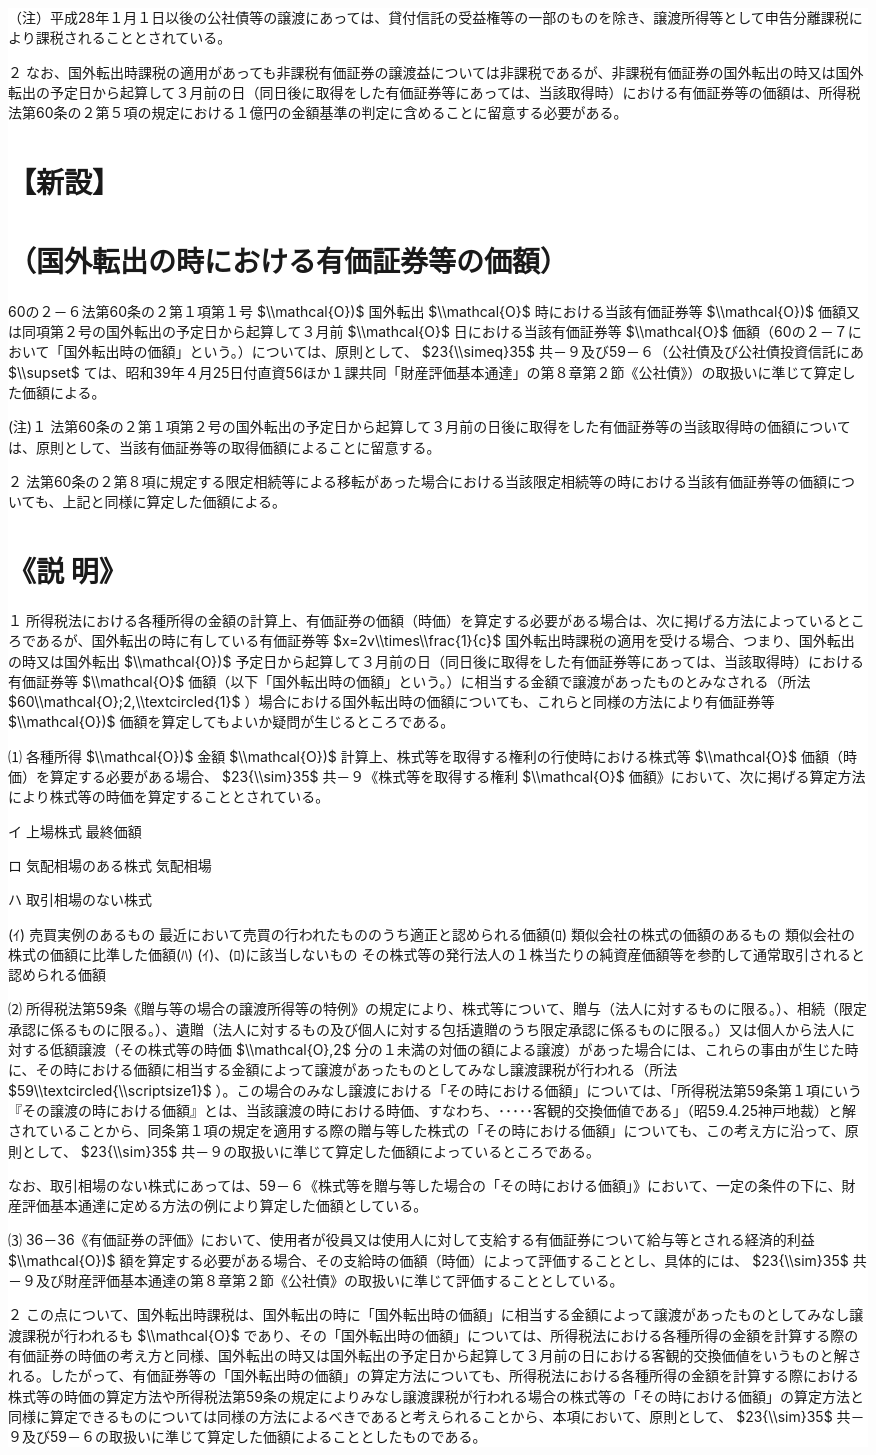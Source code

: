 （注）平成28年１月１日以後の公社債等の譲渡にあっては、貸付信託の受益権等の一部のものを除き、譲渡所得等として申告分離課税により課税されることとされている。

２ なお、国外転出時課税の適用があっても非課税有価証券の譲渡益については非課税であるが、非課税有価証券の国外転出の時又は国外転出の予定日から起算して３月前の日（同日後に取得をした有価証券等にあっては、当該取得時）における有価証券等の価額は、所得税法第60条の２第５項の規定における１億円の金額基準の判定に含めることに留意する必要がある。

# 【新設】

# （国外転出の時における有価証券等の価額）

60の２－６法第60条の２第１項第１号 $\\mathcal{O})$ 国外転出 $\\mathcal{O}$ 時における当該有価証券等 $\\mathcal{O})$ 価額又は同項第２号の国外転出の予定日から起算して３月前 $\\mathcal{O}$ 日における当該有価証券等 $\\mathcal{O}$ 価額（60の２－７において「国外転出時の価額」という。）については、原則として、 $23{\\simeq}35$ 共－９及び59－６（公社債及び公社債投資信託にあ $\\supset$ ては、昭和39年４月25日付直資56ほか１課共同「財産評価基本通達」の第８章第２節《公社債》）の取扱いに準じて算定した価額による。

(注)１ 法第60条の２第１項第２号の国外転出の予定日から起算して３月前の日後に取得をした有価証券等の当該取得時の価額については、原則として、当該有価証券等の取得価額によることに留意する。

２ 法第60条の２第８項に規定する限定相続等による移転があった場合における当該限定相続等の時における当該有価証券等の価額についても、上記と同様に算定した価額による。

# 《説 明》

１ 所得税法における各種所得の金額の計算上、有価証券の価額（時価）を算定する必要がある場合は、次に掲げる方法によっているところであるが、国外転出の時に有している有価証券等 $x=2v\\times\\frac{1}{c}$ 国外転出時課税の適用を受ける場合、つまり、国外転出の時又は国外転出 $\\mathcal{O})$ 予定日から起算して３月前の日（同日後に取得をした有価証券等にあっては、当該取得時）における有価証券等 $\\mathcal{O}$ 価額（以下「国外転出時の価額」という。）に相当する金額で譲渡があったものとみなされる（所法 $60\\mathcal{O};2,\\textcircled{1}$ ）場合における国外転出時の価額についても、これらと同様の方法により有価証券等 $\\mathcal{O})$ 価額を算定してもよいか疑問が生じるところである。

⑴ 各種所得 $\\mathcal{O})$ 金額 $\\mathcal{O})$ 計算上、株式等を取得する権利の行使時における株式等 $\\mathcal{O}$ 価額（時価）を算定する必要がある場合、 $23{\\sim}35$ 共－９《株式等を取得する権利 $\\mathcal{O}$ 価額》において、次に掲げる算定方法により株式等の時価を算定することとされている。

イ 上場株式 最終価額

ロ 気配相場のある株式 気配相場

ハ 取引相場のない株式

(ｲ) 売買実例のあるもの 最近において売買の行われたもののうち適正と認められる価額(ﾛ) 類似会社の株式の価額のあるもの 類似会社の株式の価額に比準した価額(ﾊ) (ｲ)、(ﾛ)に該当しないもの その株式等の発行法人の１株当たりの純資産価額等を参酌して通常取引されると認められる価額

⑵ 所得税法第59条《贈与等の場合の譲渡所得等の特例》の規定により、株式等について、贈与（法人に対するものに限る。）、相続（限定承認に係るものに限る。）、遺贈（法人に対するもの及び個人に対する包括遺贈のうち限定承認に係るものに限る。）又は個人から法人に対する低額譲渡（その株式等の時価 $\\mathcal{O},2$ 分の１未満の対価の額による譲渡）があった場合には、これらの事由が生じた時に、その時における価額に相当する金額によって譲渡があったものとしてみなし譲渡課税が行われる（所法 $59\\textcircled{\\scriptsize1}$ ）。この場合のみなし譲渡における「その時における価額」については、「所得税法第59条第１項にいう『その譲渡の時における価額』とは、当該譲渡の時における時価、すなわち、･････客観的交換価値である」（昭59.4.25神戸地裁）と解されていることから、同条第１項の規定を適用する際の贈与等した株式の「その時における価額」についても、この考え方に沿って、原則として、 $23{\\sim}35$ 共－９の取扱いに準じて算定した価額によっているところである。

なお、取引相場のない株式にあっては、59－６《株式等を贈与等した場合の「その時における価額」》において、一定の条件の下に、財産評価基本通達に定める方法の例により算定した価額としている。

⑶ 36－36《有価証券の評価》において、使用者が役員又は使用人に対して支給する有価証券について給与等とされる経済的利益 $\\mathcal{O})$ 額を算定する必要がある場合、その支給時の価額（時価）によって評価することとし、具体的には、 $23{\\sim}35$ 共－９及び財産評価基本通達の第８章第２節《公社債》の取扱いに準じて評価することとしている。

２ この点について、国外転出時課税は、国外転出の時に「国外転出時の価額」に相当する金額によって譲渡があったものとしてみなし譲渡課税が行われるも $\\mathcal{O}$ であり、その「国外転出時の価額」については、所得税法における各種所得の金額を計算する際の有価証券の時価の考え方と同様、国外転出の時又は国外転出の予定日から起算して３月前の日における客観的交換価値をいうものと解される。したがって、有価証券等の「国外転出時の価額」の算定方法についても、所得税法における各種所得の金額を計算する際における株式等の時価の算定方法や所得税法第59条の規定によりみなし譲渡課税が行われる場合の株式等の「その時における価額」の算定方法と同様に算定できるものについては同様の方法によるべきであると考えられることから、本項において、原則として、 $23{\\sim}35$ 共－９及び59－６の取扱いに準じて算定した価額によることとしたものである。
